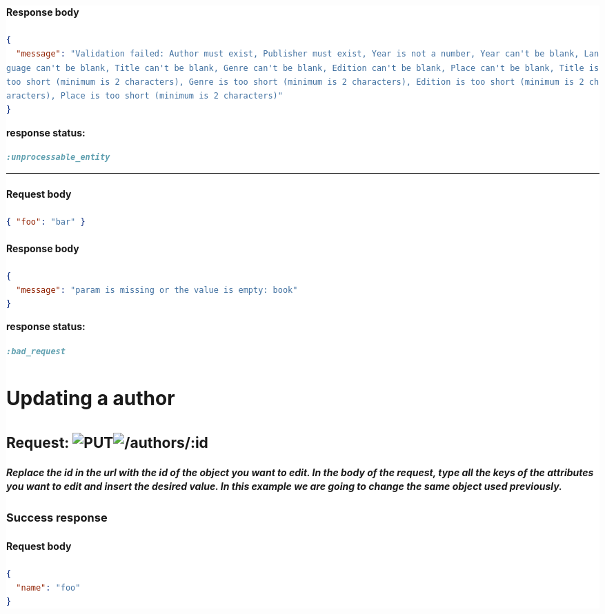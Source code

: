 #### Response body

```json
{
  "message": "Validation failed: Author must exist, Publisher must exist, Year is not a number, Year can't be blank, Language can't be blank, Title can't be blank, Genre can't be blank, Edition can't be blank, Place can't be blank, Title is too short (minimum is 2 characters), Genre is too short (minimum is 2 characters), Edition is too short (minimum is 2 characters), Place is too short (minimum is 2 characters)"
}
```

**response status:**

```ruby
:unprocessable_entity
```

---

#### Request body

```json
{ "foo": "bar" }
```

#### Response body

```json
{
  "message": "param is missing or the value is empty: book"
}
```

**response status:**

```ruby
:bad_request
```

# Updating a author

## Request: ![PUT](https://img.shields.io/badge/-PUT-orange "PUT")![/authors/:id](https://img.shields.io/badge/-/authors/:id-grey "/authors/:id")

**_Replace the id in the url with the id of the object you want to edit. In the body of the request, type all the keys of the attributes you want to edit and insert the desired value. In this example we are going to change the same object used previously._**

### Success response

#### Request body

```json
{
  "name": "foo"
}
```
